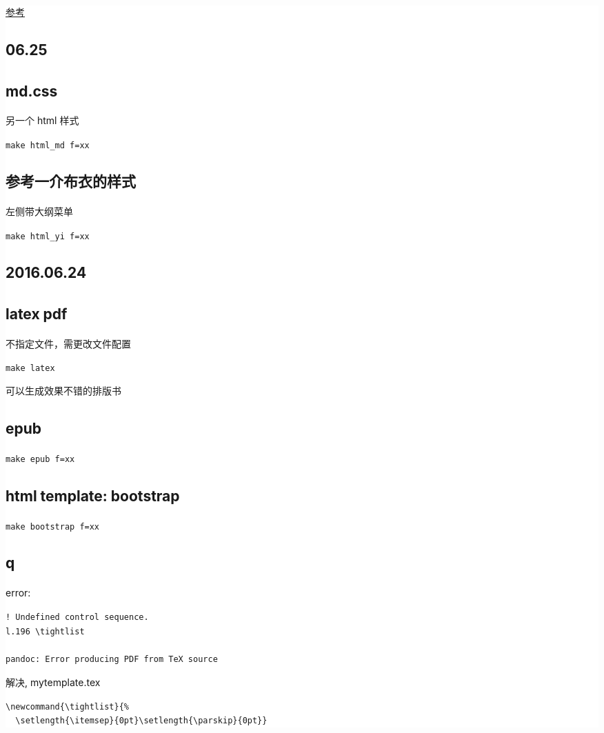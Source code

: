 [参考](https://github.com/larrycai/kaiyuanbook/wiki)

## 06.25

## md.css

另一个 html 样式

```
make html_md f=xx
```

## 参考一介布衣的样式

左侧带大纲菜单

```
make html_yi f=xx
```

## 2016.06.24

## latex pdf

不指定文件，需更改文件配置

```
make latex
```

可以生成效果不错的排版书

## epub

`make epub f=xx`

## html template: bootstrap

`make bootstrap f=xx`

## q

error:

```
! Undefined control sequence.
l.196 \tightlist

pandoc: Error producing PDF from TeX source
```

解决, mytemplate.tex

```
\newcommand{\tightlist}{%
  \setlength{\itemsep}{0pt}\setlength{\parskip}{0pt}}
```
